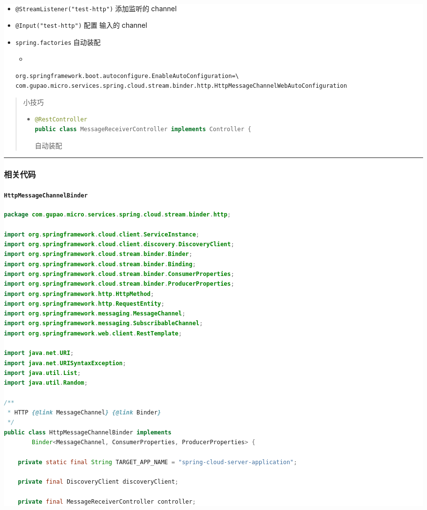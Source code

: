 - `@StreamListener("test-http")` 添加监听的 channel 

- `@Input("test-http")` 配置 输入的 channel 

- `spring.factories` 自动装配

  - 

    ```properties
    org.springframework.boot.autoconfigure.EnableAutoConfiguration=\
    com.gupao.micro.services.spring.cloud.stream.binder.http.HttpMessageChannelWebAutoConfiguration
    ```

    



> 小技巧
>
> - ```java
>   @RestController
>   public class MessageReceiverController implements Controller {
>   ```
>
>   自动装配
>
>   
>
>   

---



### 相关代码

#### `HttpMessageChannelBinder`

```java
package com.gupao.micro.services.spring.cloud.stream.binder.http;

import org.springframework.cloud.client.ServiceInstance;
import org.springframework.cloud.client.discovery.DiscoveryClient;
import org.springframework.cloud.stream.binder.Binder;
import org.springframework.cloud.stream.binder.Binding;
import org.springframework.cloud.stream.binder.ConsumerProperties;
import org.springframework.cloud.stream.binder.ProducerProperties;
import org.springframework.http.HttpMethod;
import org.springframework.http.RequestEntity;
import org.springframework.messaging.MessageChannel;
import org.springframework.messaging.SubscribableChannel;
import org.springframework.web.client.RestTemplate;

import java.net.URI;
import java.net.URISyntaxException;
import java.util.List;
import java.util.Random;

/**
 * HTTP {@link MessageChannel} {@link Binder}
 */
public class HttpMessageChannelBinder implements
        Binder<MessageChannel, ConsumerProperties, ProducerProperties> {

    private static final String TARGET_APP_NAME = "spring-cloud-server-application";

    private final DiscoveryClient discoveryClient;

    private final MessageReceiverController controller;
```